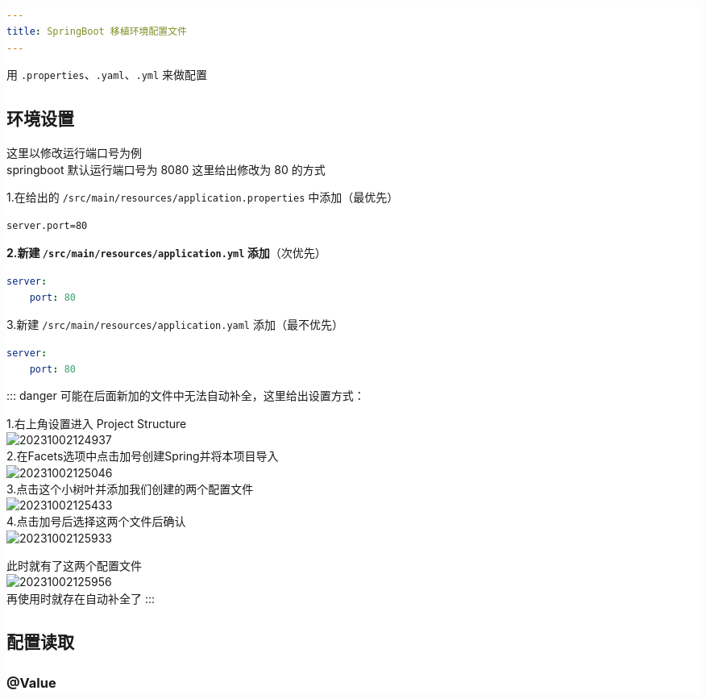 ```yaml
---
title: SpringBoot 移植环境配置文件
---
```


用 `.properties`、`.yaml`、`.yml` 来做配置  

## 环境设置

这里以修改运行端口号为例  
springboot 默认运行端口号为 8080 这里给出修改为 80 的方式

1.在给出的 `/src/main/resources/application.properties` 中添加（最优先）

```properties
server.port=80
```

**2.新建 `/src/main/resources/application.yml` 添加**（次优先）

```yml
server:
    port: 80
```

3.新建 `/src/main/resources/application.yaml` 添加（最不优先）

```yaml
server:
    port: 80
```

::: danger 可能在后面新加的文件中无法自动补全，这里给出设置方式：  

1.右上角设置进入 Project Structure  
![20231002124937](https://cr-demo-blog-1308117710.cos.ap-nanjing.myqcloud.com/chivas-regal/20231002124937.png)    
2.在Facets选项中点击加号创建Spring并将本项目导入  
![20231002125046](https://cr-demo-blog-1308117710.cos.ap-nanjing.myqcloud.com/chivas-regal/20231002125046.png)  
3.点击这个小树叶并添加我们创建的两个配置文件  
![20231002125433](https://cr-demo-blog-1308117710.cos.ap-nanjing.myqcloud.com/chivas-regal/20231002125433.png)  
4.点击加号后选择这两个文件后确认  
![20231002125933](https://cr-demo-blog-1308117710.cos.ap-nanjing.myqcloud.com/chivas-regal/20231002125933.png)  
  
此时就有了这两个配置文件  
![20231002125956](https://cr-demo-blog-1308117710.cos.ap-nanjing.myqcloud.com/chivas-regal/20231002125956.png)  
再使用时就存在自动补全了
:::

## 配置读取

### @Value

